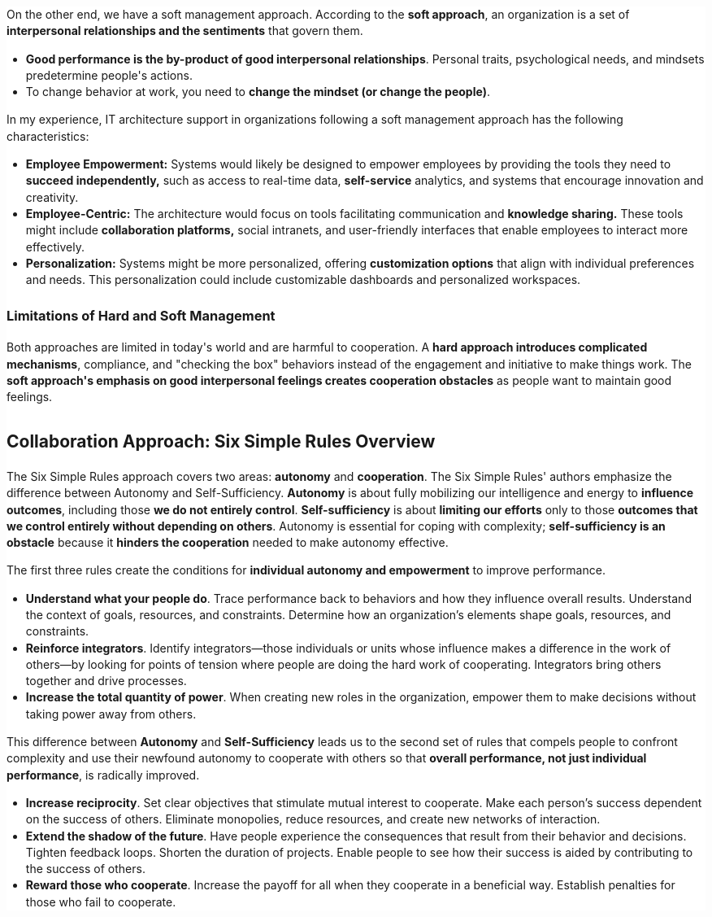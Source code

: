 On the other end, we have a soft management approach. According to the **soft approach**, an organization is a set of **interpersonal relationships and the sentiments** that govern them. 
* **Good performance is the by-product of good interpersonal relationships**. Personal traits, psychological needs, and mindsets predetermine people's actions. 
* To change behavior at work, you need to **change the mindset (or change the people)**. 

In my experience, IT architecture support in organizations following a soft management approach has the following characteristics:
* **Employee Empowerment:** Systems would likely be designed to empower employees by providing the tools they need to **succeed independently,** such as access to real-time data, **self-service** analytics, and systems that encourage innovation and creativity.
* **Employee-Centric:** The architecture would focus on tools facilitating communication and **knowledge sharing.** These tools might include **collaboration platforms,** social intranets, and user-friendly interfaces that enable employees to interact more effectively.
* **Personalization:** Systems might be more personalized, offering **customization options** that align with individual preferences and needs. This personalization could include customizable dashboards and personalized workspaces.

### Limitations of Hard and Soft Management
Both approaches are limited in today's world and are harmful to cooperation. A **hard approach introduces complicated mechanisms**, compliance, and "checking the box" behaviors instead of the engagement and initiative to make things work. The **soft approach's emphasis on good interpersonal feelings creates cooperation obstacles** as people want to maintain good feelings.

## Collaboration Approach: Six Simple Rules Overview 

The Six Simple Rules approach covers two areas: **autonomy** and **cooperation**. The Six Simple Rules' authors emphasize the difference between Autonomy and Self-Sufficiency. **Autonomy** is about fully mobilizing our intelligence and energy to **influence outcomes**, including those **we do not entirely control**. **Self-sufficiency** is about **limiting our efforts** only to those **outcomes that we control entirely without depending on others**. Autonomy is essential for coping with complexity; **self-sufficiency is an obstacle** because it **hinders the cooperation** needed to make autonomy effective.  

The first three rules create the conditions for **individual autonomy and empowerment** to improve performance.

* **Understand what your people do**. Trace performance back to behaviors and how they influence overall results. Understand the context of goals, resources, and constraints. Determine how an organization’s elements shape goals, resources, and constraints.
* **Reinforce integrators**. Identify integrators—those individuals or units whose influence makes a difference in the work of others—by looking for points of tension where people are doing the hard work of cooperating. Integrators bring others together and drive processes.
* **Increase the total quantity of power**. When creating new roles in the organization, empower them to make decisions without taking power away from others.

This difference between **Autonomy** and **Self-Sufficiency** leads us to the second set of rules that compels people to confront complexity and use their newfound autonomy to cooperate with others so that **overall performance, not just individual performance**, is radically improved.
* **Increase reciprocity**. Set clear objectives that stimulate mutual interest to cooperate. Make each person’s success dependent on the success of others. Eliminate monopolies, reduce resources, and create new networks of interaction.
* **Extend the shadow of the future**. Have people experience the consequences that result from their behavior and decisions. Tighten feedback loops. Shorten the duration of projects. Enable people to see how their success is aided by contributing to the success of others.
* **Reward those who cooperate**. Increase the payoff for all when they cooperate in a beneficial way. Establish penalties for those who fail to cooperate.
